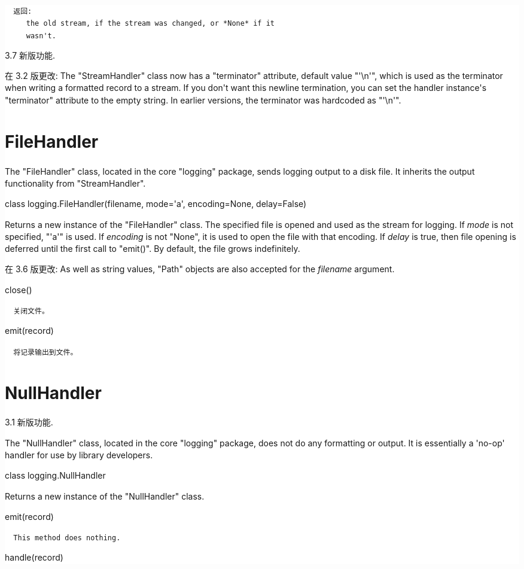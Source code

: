       返回:
         the old stream, if the stream was changed, or *None* if it
         wasn't.

   3.7 新版功能.

在 3.2 版更改: The "StreamHandler" class now has a "terminator"
attribute, default value "'\n'", which is used as the terminator when
writing a formatted record to a stream. If you don't want this newline
termination, you can set the handler instance's "terminator" attribute
to the empty string. In earlier versions, the terminator was hardcoded
as "'\n'".


FileHandler
===========

The "FileHandler" class, located in the core "logging" package, sends
logging output to a disk file.  It inherits the output functionality
from "StreamHandler".

class logging.FileHandler(filename, mode='a', encoding=None, delay=False)

   Returns a new instance of the "FileHandler" class. The specified
   file is opened and used as the stream for logging. If *mode* is not
   specified, "'a'" is used.  If *encoding* is not "None", it is used
   to open the file with that encoding.  If *delay* is true, then file
   opening is deferred until the first call to "emit()". By default,
   the file grows indefinitely.

   在 3.6 版更改: As well as string values, "Path" objects are also
   accepted for the *filename* argument.

   close()

      关闭文件。

   emit(record)

      将记录输出到文件。


NullHandler
===========

3.1 新版功能.

The "NullHandler" class, located in the core "logging" package, does
not do any formatting or output. It is essentially a 'no-op' handler
for use by library developers.

class logging.NullHandler

   Returns a new instance of the "NullHandler" class.

   emit(record)

      This method does nothing.

   handle(record)
